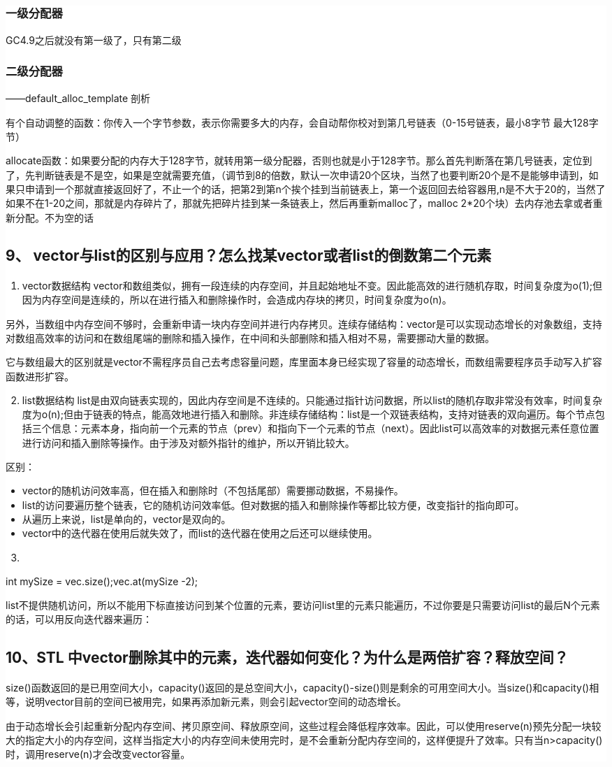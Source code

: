 

### 一级分配器

GC4.9之后就没有第一级了，只有第二级

### 二级分配器

——default_alloc_template 剖析

有个自动调整的函数：你传入一个字节参数，表示你需要多大的内存，会自动帮你校对到第几号链表（0-15号链表，最小8字节 最大128字节）



allocate函数：如果要分配的内存大于128字节，就转用第一级分配器，否则也就是小于128字节。那么首先判断落在第几号链表，定位到了，先判断链表是不是空，如果是空就需要充值，（调节到8的倍数，默认一次申请20个区块，当然了也要判断20个是不是能够申请到，如果只申请到一个那就直接返回好了，不止一个的话，把第2到第n个挨个挂到当前链表上，第一个返回回去给容器用,n是不大于20的，当然了如果不在1-20之间，那就是内存碎片了，那就先把碎片挂到某一条链表上，然后再重新malloc了，malloc  2*20个块）去内存池去拿或者重新分配。不为空的话

<p  id="vector与list的区别与应用怎么找某vector或者list的倒数第二个元素"></p>


## 9、 vector与list的区别与应用？怎么找某vector或者list的倒数第二个元素

1)  vector数据结构
 vector和数组类似，拥有一段连续的内存空间，并且起始地址不变。因此能高效的进行随机存取，时间复杂度为o(1);但因为内存空间是连续的，所以在进行插入和删除操作时，会造成内存块的拷贝，时间复杂度为o(n)。

另外，当数组中内存空间不够时，会重新申请一块内存空间并进行内存拷贝。连续存储结构：vector是可以实现动态增长的对象数组，支持对数组高效率的访问和在数组尾端的删除和插入操作，在中间和头部删除和插入相对不易，需要挪动大量的数据。

它与数组最大的区别就是vector不需程序员自己去考虑容量问题，库里面本身已经实现了容量的动态增长，而数组需要程序员手动写入扩容函数进形扩容。

2)  list数据结构
 list是由双向链表实现的，因此内存空间是不连续的。只能通过指针访问数据，所以list的随机存取非常没有效率，时间复杂度为o(n);但由于链表的特点，能高效地进行插入和删除。非连续存储结构：list是一个双链表结构，支持对链表的双向遍历。每个节点包括三个信息：元素本身，指向前一个元素的节点（prev）和指向下一个元素的节点（next）。因此list可以高效率的对数据元素任意位置进行访问和插入删除等操作。由于涉及对额外指针的维护，所以开销比较大。

区别：

- vector的随机访问效率高，但在插入和删除时（不包括尾部）需要挪动数据，不易操作。
- list的访问要遍历整个链表，它的随机访问效率低。但对数据的插入和删除操作等都比较方便，改变指针的指向即可。
- 从遍历上来说，list是单向的，vector是双向的。
- vector中的迭代器在使用后就失效了，而list的迭代器在使用之后还可以继续使用。 

3)   

int mySize = vec.size();vec.at(mySize -2);

list不提供随机访问，所以不能用下标直接访问到某个位置的元素，要访问list里的元素只能遍历，不过你要是只需要访问list的最后N个元素的话，可以用反向迭代器来遍历：

<p  id="vector删除其中的元素迭代器如何变化"></p>


## 10、STL 中vector删除其中的元素，迭代器如何变化？为什么是两倍扩容？释放空间？

size()函数返回的是已用空间大小，capacity()返回的是总空间大小，capacity()-size()则是剩余的可用空间大小。当size()和capacity()相等，说明vector目前的空间已被用完，如果再添加新元素，则会引起vector空间的动态增长。

由于动态增长会引起重新分配内存空间、拷贝原空间、释放原空间，这些过程会降低程序效率。因此，可以使用reserve(n)预先分配一块较大的指定大小的内存空间，这样当指定大小的内存空间未使用完时，是不会重新分配内存空间的，这样便提升了效率。只有当n>capacity()时，调用reserve(n)才会改变vector容量。
